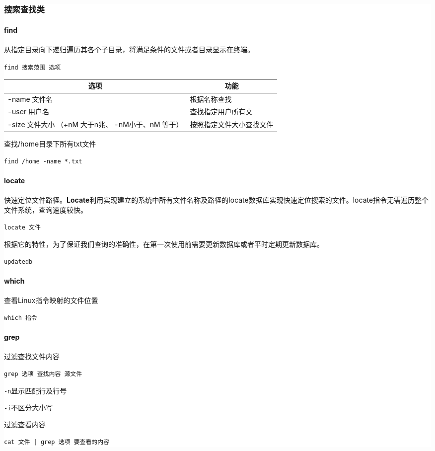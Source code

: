 ### 搜索查找类

#### find

从指定目录向下递归遍历其各个子目录，将满足条件的文件或者目录显示在终端。

```
find 搜索范围 选项
```

| 选项         | 功能         |
| ------------ | ------------ |
| -name 文件名 | 根据名称查找 |
| -user 用户名 | 查找指定用户所有文 |
| -size 文件大小 （+nM 大于n兆、 -nM小于、nM 等于） | 按照指定文件大小查找文件 |

查找/home目录下所有txt文件
```
find /home -name *.txt
```

#### locate

快速定位文件路径。**Locate**利用实现建立的系统中所有文件名称及路径的locate数据库实现快速定位搜索的文件。locate指令无需遍历整个文件系统，查询速度较快。

```
locate 文件
```

根据它的特性，为了保证我们查询的准确性，在第一次使用前需要更新数据库或者平时定期更新数据库。

```
updatedb
```

#### which

查看Linux指令映射的文件位置

```
which 指令
```

#### grep

过滤查找文件内容

```
grep 选项 查找内容 源文件
```

`-n`显示匹配行及行号

`-i`不区分大小写

过滤查看内容

```
cat 文件 | grep 选项 要查看的内容
```
